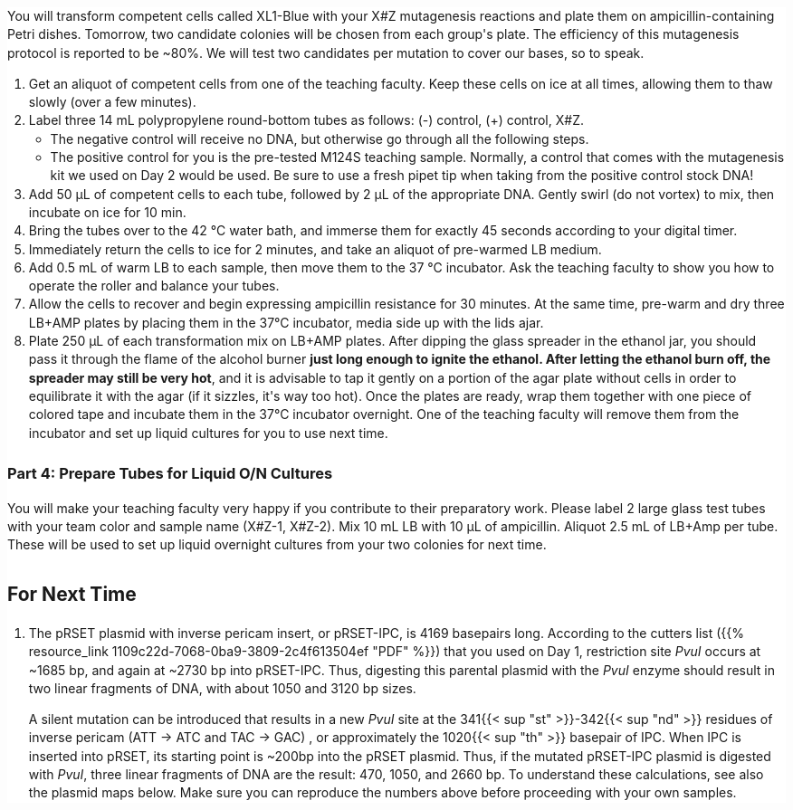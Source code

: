 You will transform competent cells called XL1-Blue with your X#Z mutagenesis reactions and plate them on ampicillin-containing Petri dishes. Tomorrow, two candidate colonies will be chosen from each group's plate. The efficiency of this mutagenesis protocol is reported to be ~80%. We will test two candidates per mutation to cover our bases, so to speak.

1.  Get an aliquot of competent cells from one of the teaching faculty. Keep these cells on ice at all times, allowing them to thaw slowly (over a few minutes).
2.  Label three 14 mL polypropylene round-bottom tubes as follows: (-) control, (+) control, X#Z.
    *   The negative control will receive no DNA, but otherwise go through all the following steps.
    *   The positive control for you is the pre-tested M124S teaching sample. Normally, a control that comes with the mutagenesis kit we used on Day 2 would be used. Be sure to use a fresh pipet tip when taking from the positive control stock DNA!
3.  Add 50 μL of competent cells to each tube, followed by 2 μL of the appropriate DNA. Gently swirl (do not vortex) to mix, then incubate on ice for 10 min.
4.  Bring the tubes over to the 42 °C water bath, and immerse them for exactly 45 seconds according to your digital timer.
5.  Immediately return the cells to ice for 2 minutes, and take an aliquot of pre-warmed LB medium.
6.  Add 0.5 mL of warm LB to each sample, then move them to the 37 °C incubator. Ask the teaching faculty to show you how to operate the roller and balance your tubes.
7.  Allow the cells to recover and begin expressing ampicillin resistance for 30 minutes. At the same time, pre-warm and dry three LB+AMP plates by placing them in the 37°C incubator, media side up with the lids ajar.
8.  Plate 250 μL of each transformation mix on LB+AMP plates. After dipping the glass spreader in the ethanol jar, you should pass it through the flame of the alcohol burner **just long enough to ignite the ethanol. After letting the ethanol burn off, the spreader may still be very hot**, and it is advisable to tap it gently on a portion of the agar plate without cells in order to equilibrate it with the agar (if it sizzles, it's way too hot). Once the plates are ready, wrap them together with one piece of colored tape and incubate them in the 37°C incubator overnight. One of the teaching faculty will remove them from the incubator and set up liquid cultures for you to use next time.

### Part 4: Prepare Tubes for Liquid O/N Cultures

You will make your teaching faculty very happy if you contribute to their preparatory work. Please label 2 large glass test tubes with your team color and sample name (X#Z-1, X#Z-2). Mix 10 mL LB with 10 μL of ampicillin. Aliquot 2.5 mL of LB+Amp per tube. These will be used to set up liquid overnight cultures from your two colonies for next time.

For Next Time
-------------

1.  The pRSET plasmid with inverse pericam insert, or pRSET-IPC, is 4169 basepairs long. According to the cutters list ({{% resource_link 1109c22d-7068-0ba9-3809-2c4f613504ef "PDF" %}}) that you used on Day 1, restriction site _PvuI_ occurs at ~1685 bp, and again at ~2730 bp into pRSET-IPC. Thus, digesting this parental plasmid with the _PvuI_ enzyme should result in two linear fragments of DNA, with about 1050 and 3120 bp sizes.
    
    A silent mutation can be introduced that results in a new _PvuI_ site at the 341{{< sup "st" >}}\-342{{< sup "nd" >}} residues of inverse pericam (ATT → ATC and TAC → GAC) , or approximately the 1020{{< sup "th" >}} basepair of IPC. When IPC is inserted into pRSET, its starting point is ~200bp into the pRSET plasmid. Thus, if the mutated pRSET-IPC plasmid is digested with _PvuI_, three linear fragments of DNA are the result: 470, 1050, and 2660 bp. To understand these calculations, see also the plasmid maps below. Make sure you can reproduce the numbers above before proceeding with your own samples.
    